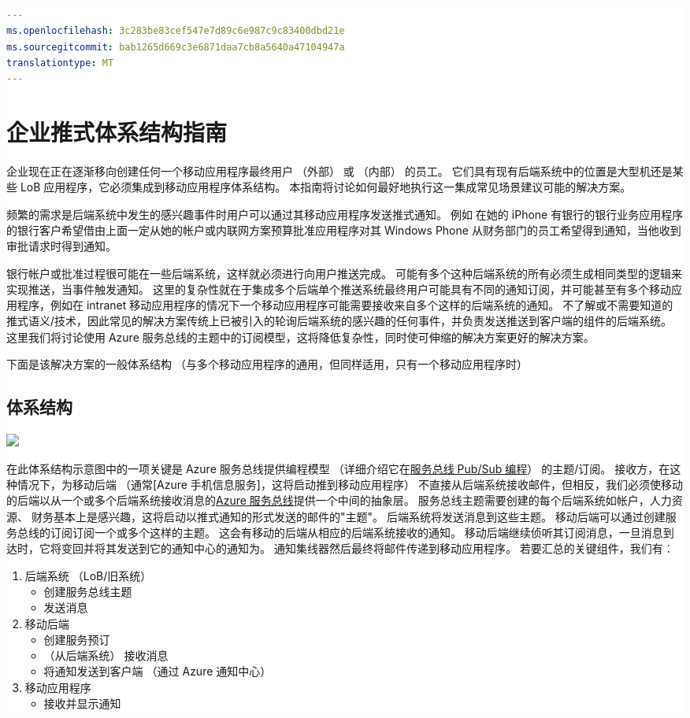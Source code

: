 ```yaml
---
ms.openlocfilehash: 3c283be83cef547e7d89c6e987c9c83400dbd21e
ms.sourcegitcommit: bab1265d669c3e6871daa7cb8a5640a47104947a
translationtype: MT
---
```

<properties
    pageTitle="通知集线器的企业推式体系结构"
    description="在企业环境中使用 Azure 通知集线器指南"
    services="notification-hubs"
    documentationCenter=""
    authors="wesmc7777"
    manager="dwrede"
    editor=""/>

<tags
    ms.service="notification-hubs"
    ms.workload="mobile"
    ms.tgt_pltfrm="mobile-windows"
    ms.devlang="dotnet"
    ms.topic="article"
    ms.date="08/18/2015" 
    ms.author="wesmc"/>

# 企业推式体系结构指南

企业现在正在逐渐移向创建任何一个移动应用程序最终用户 （外部） 或 （内部） 的员工。 它们具有现有后端系统中的位置是大型机还是某些 LoB 应用程序，它必须集成到移动应用程序体系结构。 本指南将讨论如何最好地执行这一集成常见场景建议可能的解决方案。

频繁的需求是后端系统中发生的感兴趣事件时用户可以通过其移动应用程序发送推式通知。 例如 在她的 iPhone 有银行的银行业务应用程序的银行客户希望借由上面一定从她的帐户或内联网方案预算批准应用程序对其 Windows Phone 从财务部门的员工希望得到通知，当他收到审批请求时得到通知。

银行帐户或批准过程很可能在一些后端系统，这样就必须进行向用户推送完成。 可能有多个这种后端系统的所有必须生成相同类型的逻辑来实现推送，当事件触发通知。 这里的复杂性就在于集成多个后端单个推送系统最终用户可能具有不同的通知订阅，并可能甚至有多个移动应用程序，例如在 intranet 移动应用程序的情况下一个移动应用程序可能需要接收来自多个这样的后端系统的通知。 不了解或不需要知道的推式语义/技术，因此常见的解决方案传统上已被引入的轮询后端系统的感兴趣的任何事件，并负责发送推送到客户端的组件的后端系统。
这里我们将讨论使用 Azure 服务总线的主题中的订阅模型，这将降低复杂性，同时使可伸缩的解决方案更好的解决方案。

下面是该解决方案的一般体系结构 （与多个移动应用程序的通用，但同样适用，只有一个移动应用程序时）

## 体系结构

![][1]

在此体系结构示意图中的一项关键是 Azure 服务总线提供编程模型 （详细介绍它在[服务总线 Pub/Sub 编程]） 的主题/订阅。 接收方，在这种情况下，为移动后端 （通常[Azure 手机信息服务]，这将启动推到移动应用程序） 不直接从后端系统接收邮件，但相反，我们必须使移动的后端以从一个或多个后端系统接收消息的[Azure 服务总线]提供一个中间的抽象层。 服务总线主题需要创建的每个后端系统如帐户，人力资源、 财务基本上是感兴趣，这将启动以推式通知的形式发送的邮件的"主题"。 后端系统将发送消息到这些主题。 移动后端可以通过创建服务总线的订阅订阅一个或多个这样的主题。 这会有移动的后端从相应的后端系统接收的通知。 移动后端继续侦听其订阅消息，一旦消息到达时，它将变回并将其发送到它的通知中心的通知为。 通知集线器然后最终将邮件传递到移动应用程序。 若要汇总的关键组件，我们有︰

1. 后端系统 （LoB/旧系统）
    - 创建服务总线主题
    - 发送消息
2. 移动后端
    - 创建服务预订
    - （从后端系统） 接收消息
    - 将通知发送到客户端 （通过 Azure 通知中心）
3. 移动应用程序
    - 接收并显示通知


[1]: ./media/notification-hubs-enterprise-push-architecture/architecture.png
[2]: ./media/notification-hubs-enterprise-push-architecture/WebJobsContextMenu.png
[3]: ./media/notification-hubs-enterprise-push-architecture/PublishAsWebJob.png
[4]: ./media/notification-hubs-enterprise-push-architecture/WebJob.png
[5]: ./media/notification-hubs-enterprise-push-architecture/Notifications.png
[6]: ./media/notification-hubs-enterprise-push-architecture/WebJobsLog.png
[通知中心示例]: https://github.com/Azure/azure-notificationhubs-samples
[Azure 的移动服务]: http://azure.microsoft.com/documentation/services/mobile-services/
[Azure 服务总线]: http://azure.microsoft.com/documentation/articles/fundamentals-service-bus-hybrid-solutions/
[服务总线 Pub/Sub 编程]: http://azure.microsoft.com/documentation/articles/service-bus-dotnet-how-to-use-topics-subscriptions/
[Azure WebJob]: http://azure.microsoft.com/documentation/articles/web-sites-create-web-jobs/
[通知集线器-Windows 通用教程]: http://azure.microsoft.com/documentation/articles/notification-hubs-windows-store-dotnet-get-started/